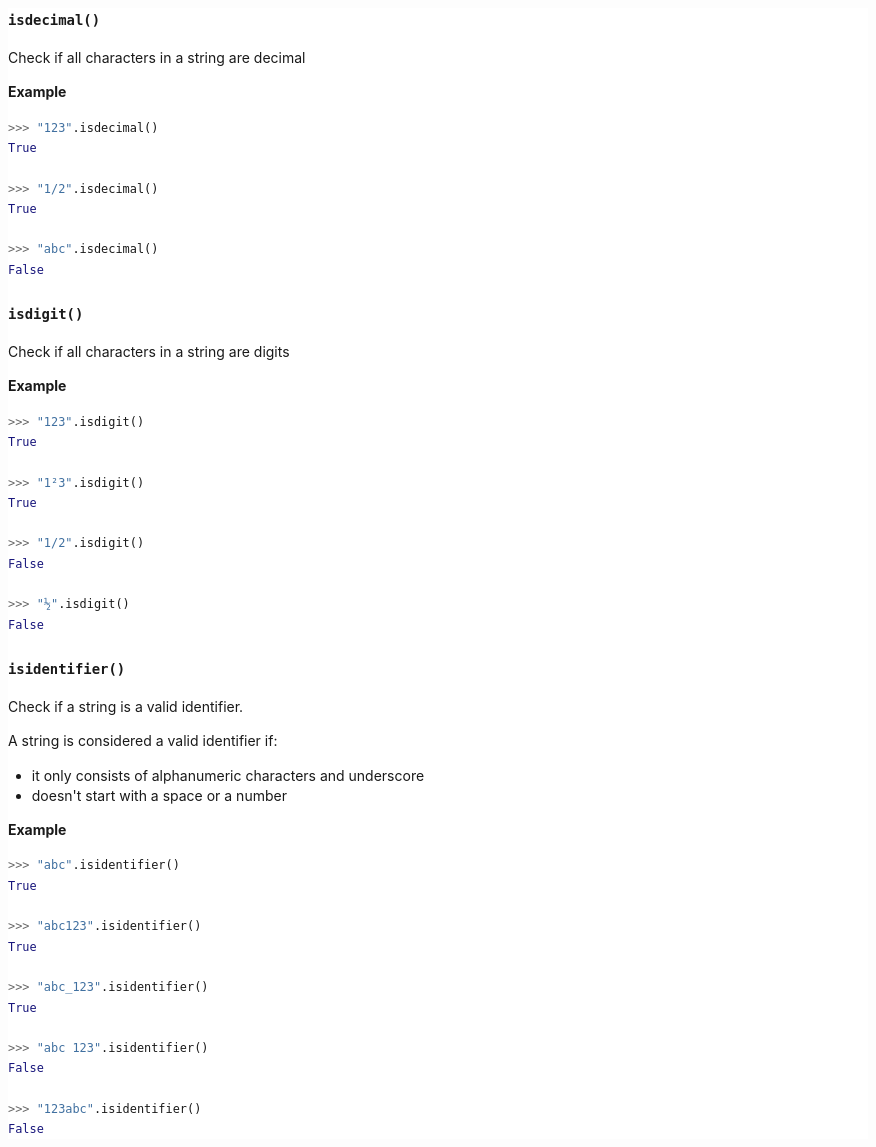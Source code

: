 
### ` isdecimal() `
Check if all characters in a string are decimal

**Example**
```py
>>> "123".isdecimal()
True

>>> "1/2".isdecimal()
True

>>> "abc".isdecimal()
False
```


### ` isdigit() `
Check if all characters in a string are digits

**Example**
```py
>>> "123".isdigit()
True

>>> "1²3".isdigit()
True

>>> "1/2".isdigit()
False

>>> "½".isdigit()
False
```


### ` isidentifier() `
Check if a string is a valid identifier.

A string is considered a valid identifier if:
- it only consists of alphanumeric characters and underscore
- doesn't start with a space or a number

**Example**
```py
>>> "abc".isidentifier()
True

>>> "abc123".isidentifier()
True

>>> "abc_123".isidentifier()
True

>>> "abc 123".isidentifier()
False

>>> "123abc".isidentifier()
False
```
